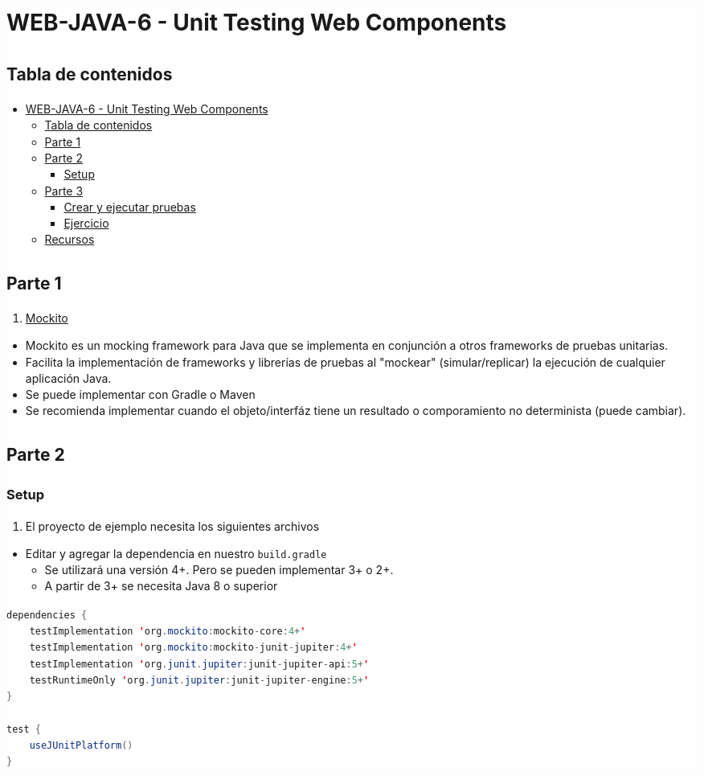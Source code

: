 # WEB-JAVA-6 - Unit Testing Web Components

## Tabla de contenidos

- [WEB-JAVA-6 - Unit Testing Web Components](#web-java-6---unit-testing-web-components)
	- [Tabla de contenidos](#tabla-de-contenidos)
	- [Parte 1](#parte-1)
	- [Parte 2](#parte-2)
		- [Setup](#setup)
	- [Parte 3](#parte-3)
		- [Crear y ejecutar pruebas](#crear-y-ejecutar-pruebas)
		- [Ejercicio](#ejercicio)
	- [Recursos](#recursos)

## Parte 1

1. [Mockito](https://site.mockito.org/)

- Mockito es un mocking framework para Java que se implementa en conjunción a otros frameworks de pruebas unitarias.
- Facilita la implementación de frameworks y librerías de pruebas al "mockear" (simular/replicar) la ejecución de cualquier aplicación Java.
- Se puede implementar con Gradle o Maven
- Se recomienda implementar cuando el objeto/interfáz tiene un resultado o comporamiento no determinista (puede cambiar).




## Parte 2

### Setup

1. El proyecto de ejemplo necesita los siguientes archivos

- Editar y agregar la dependencia en nuestro ```build.gradle```
    - Se utilizará una versión 4+. Pero se pueden implementar 3+ o 2+.
    - A partir de 3+ se necesita Java 8 o superior

```Java
dependencies {
    testImplementation 'org.mockito:mockito-core:4+'
    testImplementation 'org.mockito:mockito-junit-jupiter:4+'
    testImplementation 'org.junit.jupiter:junit-jupiter-api:5+'
    testRuntimeOnly 'org.junit.jupiter:junit-jupiter-engine:5+'
}

test {
    useJUnitPlatform()
}
```

